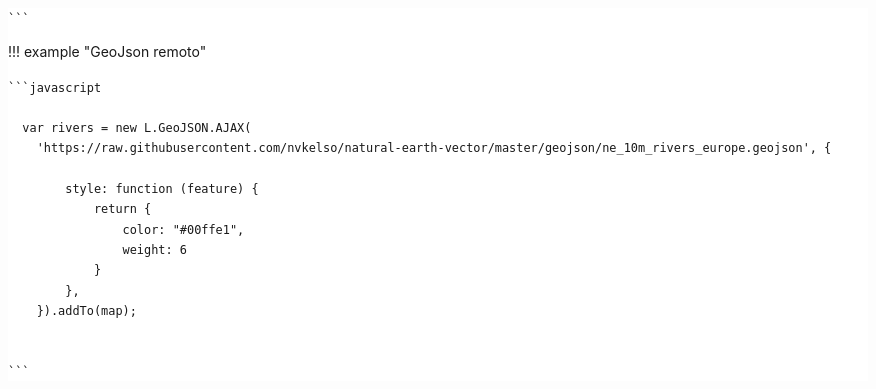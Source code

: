     ```   
 
!!! example "GeoJson remoto"

    ```javascript

      var rivers = new L.GeoJSON.AJAX(
        'https://raw.githubusercontent.com/nvkelso/natural-earth-vector/master/geojson/ne_10m_rivers_europe.geojson', {
            
            style: function (feature) {
                return {
                    color: "#00ffe1",
                    weight: 6
                }
            },
        }).addTo(map);

             
    ```

 




 
